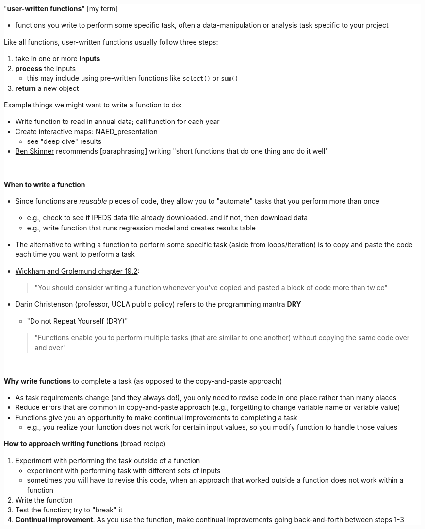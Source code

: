 "__user-written functions__" [my term]

- functions you write to perform some specific task, often a data-manipulation or analysis task specific to your project

Like all functions, user-written functions usually follow three steps:

1. take in one or more __inputs__
2. __process__ the inputs
    - this may include using pre-written functions like `select()` or `sum()`
3. __return__ a new object

Example things we might want to write a function to do:

- Write function to read in annual data; call function for each year
- Create interactive maps: [NAED_presentation](https://ozanj.github.io/naed_presentation)
    - see "deep dive" results
- [Ben Skinner](https://github.com/btskinner) recommends [paraphrasing] writing "short functions that do one thing and do it well"
    
<br>

__When to write a function__

- Since functions are _reusable_ pieces of code, they allow you to "automate" tasks that you perform more than once
  - e.g., check to see if IPEDS data file already downloaded. and if not, then download data
  - e.g., write function that runs regression model and creates results table
- The alternative to writing a function to perform some specific task (aside from loops/iteration) is to copy and paste the code each time you want to perform a task
- [Wickham and Grolemund chapter 19.2](https://r4ds.had.co.nz/functions.html#when-should-you-write-a-function):

  > "You should consider writing a function whenever you’ve copied and pasted a block of code more than twice"
  
- Darin Christenson (professor, UCLA public policy) refers to the programming mantra __DRY__
  - "Do not Repeat Yourself (DRY)"
  
  > "Functions enable you to perform multiple tasks (that are similar to one another) without copying the same code over and over"

<br>

__Why write functions__ to complete a task (as opposed to the copy-and-paste approach)


- As task requirements change (and they always do!), you only need to revise code in one place rather than many places
- Reduce errors that are common in copy-and-paste approach (e.g., forgetting to change variable name or variable value)
- Functions give you an opportunity to make continual improvements to completing a task
    - e.g., you realize your function does not work for certain input values, so you modify function to handle those values


__How to approach writing functions__ (broad recipe)

1. Experiment with performing the task outside of a function
    - experiment with performing task with different sets of inputs
    - sometimes you will have to revise this code, when an approach that worked outside a function does not work within a function
1. Write the function
1. Test the function; try to "break" it
1. __Continual improvement__. As you use the function, make continual improvements going back-and-forth between steps 1-3
